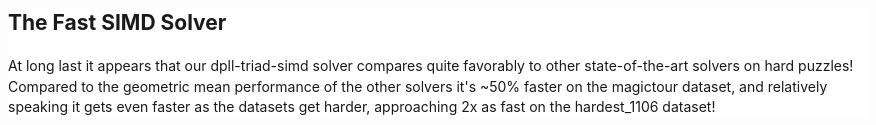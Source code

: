 ## The Fast SIMD Solver
At long last it appears that our dpll-triad-simd solver compares quite favorably to other state-of-the-art solvers on hard puzzles! Compared to the geometric mean performance of the other solvers it's ~50% faster on the magictour dataset, and relatively speaking it gets even faster as the datasets get harder, approaching 2x as fast on the hardest_1106 dataset!
